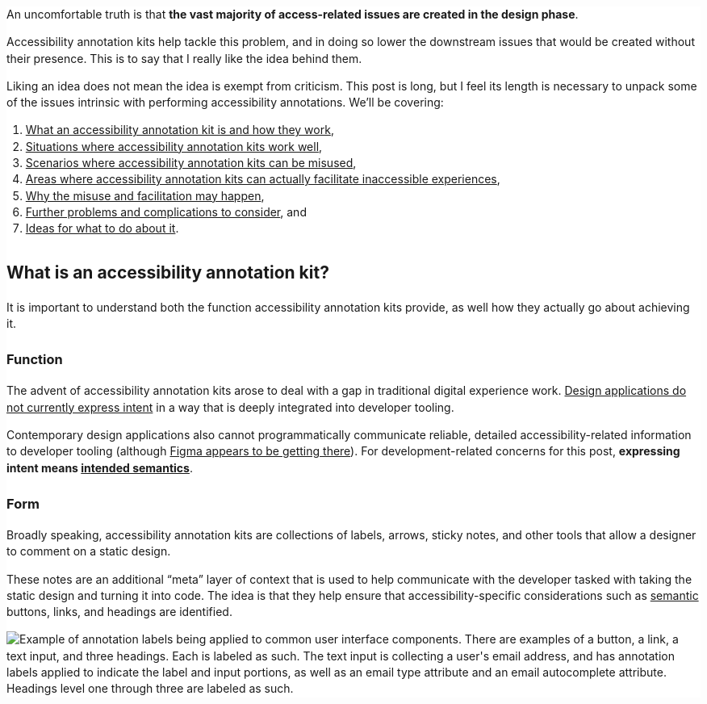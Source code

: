 
An uncomfortable truth is that <strong>the vast majority of access-related issues are created in the design phase</strong>. 

Accessibility annotation kits help tackle this problem, and in doing so lower the downstream issues that would be created without their presence. This is to say that I really like the idea behind them. 

Liking an idea does not mean the idea is exempt from criticism. This post is long, but I feel its length is necessary to unpack some of the issues intrinsic with performing accessibility annotations. We’ll be covering:

1. [What an accessibility annotation kit is and how they work](#what-is-an-accessibility-annotation-kit%3F),
1. [Situations where accessibility annotation kits work well](#when-do-accessibility-annotation-kits-work-well%3F),
1. [Scenarios where accessibility annotation kits can be misused](#where-accessibility-annotation-kits-start-to-go-awry),
1. [Areas where accessibility annotation kits can actually facilitate inaccessible experiences](#where-accessibility-annotation-kits-completely-fall-apart),
1. [Why the misuse and facilitation may happen](#root-causes%3A-a-necessary-tangent),
1. [Further problems and complications to consider](#tree-views-and-the-uncanny-valley), and
1. [Ideas for what to do about it](#so%2C-what-can-we-do-about-this%3F).

## What is an accessibility annotation kit?

It is important to understand both the function accessibility annotation kits provide, as well how they actually go about achieving it.

### Function

The advent of accessibility annotation kits arose to deal with a gap in traditional digital experience work. [Design applications do not currently express intent](https://css-tricks.com/smarter-design-systems-tools/) in a way that is deeply integrated into developer tooling.

Contemporary design applications also cannot programmatically communicate reliable, detailed accessibility-related information to developer tooling (although [Figma appears to be getting there](https://www.figma.com/blog/the-future-of-design-systems-is-semantic/)). For development-related concerns for this post, <strong>expressing intent means [intended semantics](https://www.w3.org/TR/using-aria/)</strong>.

### Form

Broadly speaking, accessibility annotation kits are collections of labels, arrows, sticky notes, and other tools that allow a designer to comment on a static design. 

These notes are an additional “meta” layer of context that is used to help communicate with the developer tasked with taking the static design and turning it into code. The idea is that they help ensure that accessibility-specific considerations such as [semantic](https://developer.mozilla.org/en-US/docs/Glossary/semantics) buttons, links, and headings are identified.

<picture class="post-breakout">
  <source
    media="(min-width: 68rem)"
    srcset="{{ '/img/posts/accessibility-annotation-kits-only-annotate/primitives-annotation-wide.svg' | url }}">
  <img
    role="img"
    alt="Example of annotation labels being applied to common user interface components. There are examples of a button, a link, a text input, and three headings. Each is labeled as such. The text input is collecting a user's email address, and has annotation labels applied to indicate the label and input portions, as well as an email type attribute and an email autocomplete attribute. Headings level one through three are labeled as such."
    src="{{ '/img/posts/accessibility-annotation-kits-only-annotate/primitives-annotation-narrow.svg' | url }}">
</picture>
